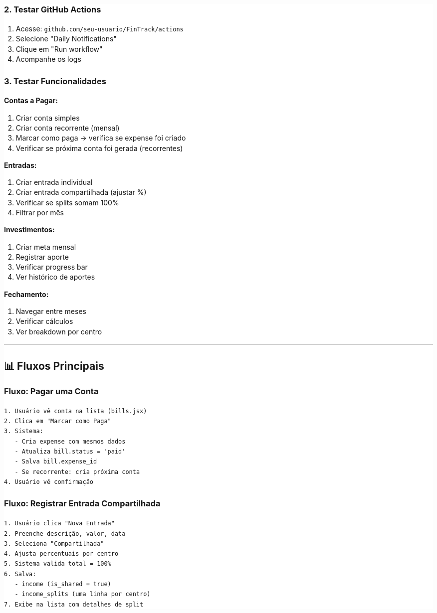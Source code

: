 ### 2. Testar GitHub Actions

1. Acesse: `github.com/seu-usuario/FinTrack/actions`
2. Selecione "Daily Notifications"
3. Clique em "Run workflow"
4. Acompanhe os logs

### 3. Testar Funcionalidades

**Contas a Pagar:**
1. Criar conta simples
2. Criar conta recorrente (mensal)
3. Marcar como paga → verifica se expense foi criado
4. Verificar se próxima conta foi gerada (recorrentes)

**Entradas:**
1. Criar entrada individual
2. Criar entrada compartilhada (ajustar %)
3. Verificar se splits somam 100%
4. Filtrar por mês

**Investimentos:**
1. Criar meta mensal
2. Registrar aporte
3. Verificar progress bar
4. Ver histórico de aportes

**Fechamento:**
1. Navegar entre meses
2. Verificar cálculos
3. Ver breakdown por centro

---

## 📊 Fluxos Principais

### Fluxo: Pagar uma Conta

```
1. Usuário vê conta na lista (bills.jsx)
2. Clica em "Marcar como Paga"
3. Sistema:
   - Cria expense com mesmos dados
   - Atualiza bill.status = 'paid'
   - Salva bill.expense_id
   - Se recorrente: cria próxima conta
4. Usuário vê confirmação
```

### Fluxo: Registrar Entrada Compartilhada

```
1. Usuário clica "Nova Entrada"
2. Preenche descrição, valor, data
3. Seleciona "Compartilhada"
4. Ajusta percentuais por centro
5. Sistema valida total = 100%
6. Salva:
   - income (is_shared = true)
   - income_splits (uma linha por centro)
7. Exibe na lista com detalhes de split
```
